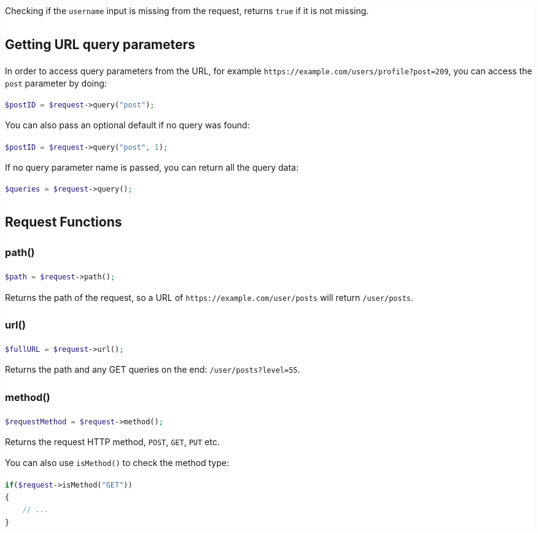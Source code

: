 Checking if the `username` input is missing from the request, returns `true` if it is not missing.

## Getting URL query parameters

In order to access query parameters from the URL, for example `https://example.com/users/profile?post=209`, you can access the `post` parameter by doing:

```php
$postID = $request->query("post");
```

You can also pass an optional default if no query was found:

```php
$postID = $request->query("post", 1);
```

If no query parameter name is passed, you can return all the query data:

```php
$queries = $request->query();
```

## Request Functions

### path()

```php
$path = $request->path();
```

Returns the path of the request, so a URL of `https://example.com/user/posts` will return `/user/posts`.

### url()

```php
$fullURL = $request->url();
```

Returns the path and any GET queries on the end: `/user/posts?level=55`.

### method()

```php
$requestMethod = $request->method();
```

Returns the request HTTP method, `POST`, `GET`, `PUT` etc.

You can also use `isMethod()` to check the method type:

```php
if($request->isMethod("GET"))
{
    // ...
}
```
